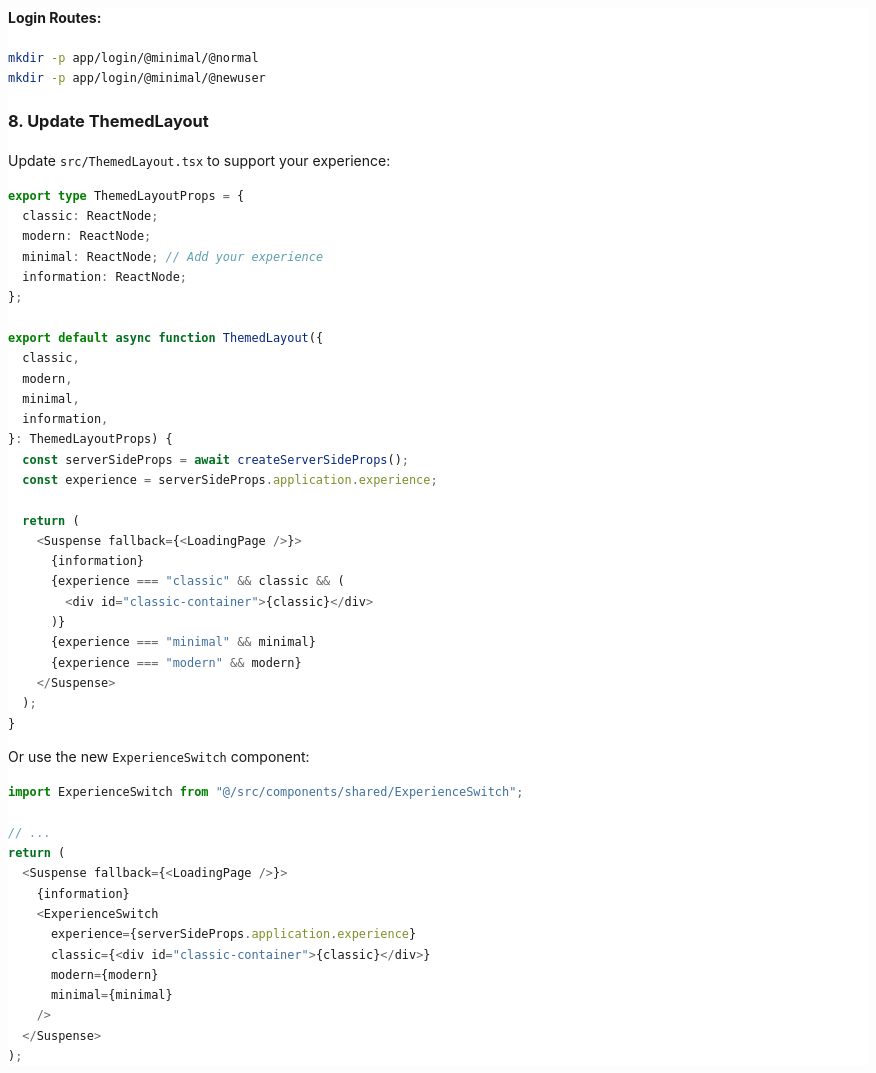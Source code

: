 #### Login Routes:
```bash
mkdir -p app/login/@minimal/@normal
mkdir -p app/login/@minimal/@newuser
```

### 8. Update ThemedLayout

Update `src/ThemedLayout.tsx` to support your experience:

```typescript
export type ThemedLayoutProps = {
  classic: ReactNode;
  modern: ReactNode;
  minimal: ReactNode; // Add your experience
  information: ReactNode;
};

export default async function ThemedLayout({
  classic,
  modern,
  minimal,
  information,
}: ThemedLayoutProps) {
  const serverSideProps = await createServerSideProps();
  const experience = serverSideProps.application.experience;

  return (
    <Suspense fallback={<LoadingPage />}>
      {information}
      {experience === "classic" && classic && (
        <div id="classic-container">{classic}</div>
      )}
      {experience === "minimal" && minimal}
      {experience === "modern" && modern}
    </Suspense>
  );
}
```

Or use the new `ExperienceSwitch` component:

```typescript
import ExperienceSwitch from "@/src/components/shared/ExperienceSwitch";

// ...
return (
  <Suspense fallback={<LoadingPage />}>
    {information}
    <ExperienceSwitch
      experience={serverSideProps.application.experience}
      classic={<div id="classic-container">{classic}</div>}
      modern={modern}
      minimal={minimal}
    />
  </Suspense>
);
```
